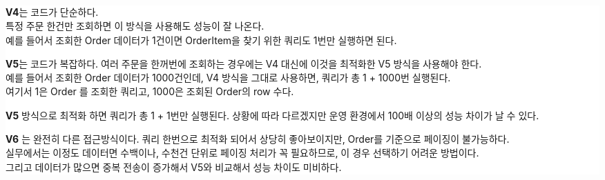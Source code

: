 **V4**는 코드가 단순하다.  
특정 주문 한건만 조회하면 이 방식을 사용해도 성능이 잘 나온다.  
예를 들어서 조회한 Order 데이터가 1건이면 OrderItem을 찾기 위한 쿼리도 1번만 실행하면 된다.  
  
**V5**는 코드가 복잡하다. 여러 주문을 한꺼번에 조회하는 경우에는 V4 대신에 이것을 최적화한 V5 방식을 사용해야 한다.  
예를 들어서 조회한 Order 데이터가 1000건인데, V4 방식을 그대로 사용하면, 쿼리가 총 1 + 1000번 실행된다.  
여기서 1은 Order 를 조회한 쿼리고, 1000은 조회된 Order의 row 수다.  
  
**V5** 방식으로 최적화 하면 쿼리가 총 1 + 1번만 실행된다. 상황에 따라 다르겠지만 운영 환경에서 100배 이상의 성능 차이가 날 수 있다.  
  
**V6** 는 완전히 다른 접근방식이다. 쿼리 한번으로 최적화 되어서 상당히 좋아보이지만, Order를 기준으로 페이징이 불가능하다.  
실무에서는 이정도 데이터면 수백이나, 수천건 단위로 페이징 처리가 꼭 필요하므로, 이 경우 선택하기 어려운 방법이다.  
그리고 데이터가 많으면 중복 전송이 증가해서 V5와 비교해서 성능 차이도 미비하다.